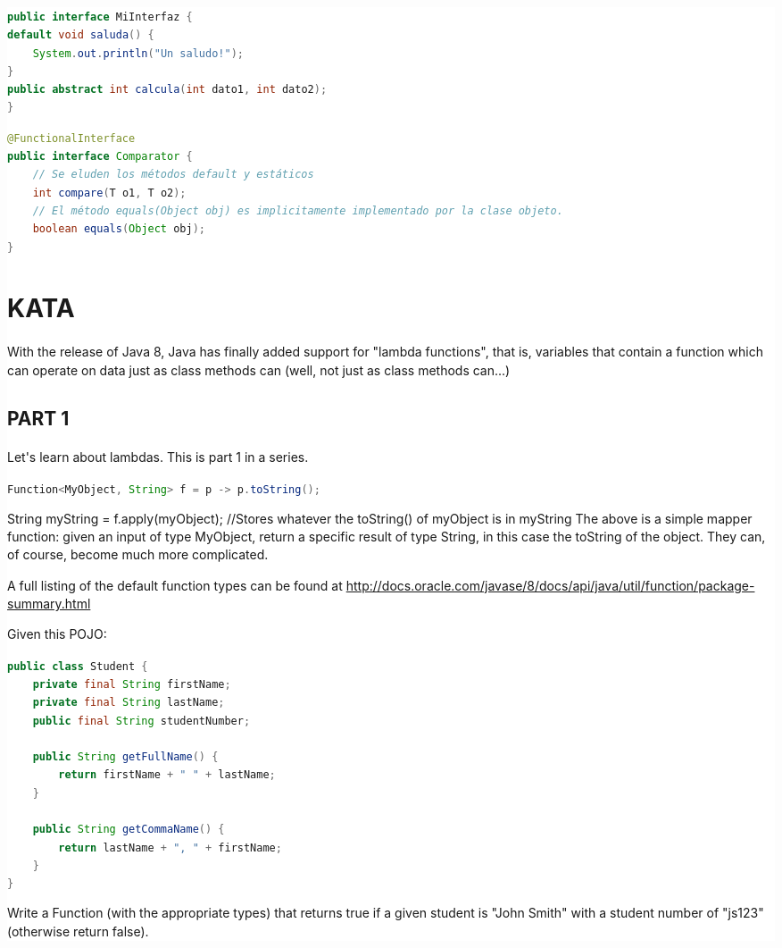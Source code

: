 ```java
public interface MiInterfaz {
default void saluda() {
    System.out.println("Un saludo!");
}
public abstract int calcula(int dato1, int dato2);
}
```

```java
@FunctionalInterface
public interface Comparator {
    // Se eluden los métodos default y estáticos
    int compare(T o1, T o2);
    // El método equals(Object obj) es implicitamente implementado por la clase objeto.
    boolean equals(Object obj);
}
```

# KATA

With the release of Java 8, Java has finally added support for "lambda functions", that is, variables that contain a function which can operate on data just as class methods can (well, not just as class methods can...)

## PART 1

Let's learn about lambdas. This is part 1 in a series.


```java
Function<MyObject, String> f = p -> p.toString();
```

String myString = f.apply(myObject); //Stores whatever the toString() of myObject is in myString
The above is a simple mapper function: given an input of type MyObject, return a specific result of type String, in this case the toString of the object. They can, of course, become much more complicated.

A full listing of the default function types can be found at http://docs.oracle.com/javase/8/docs/api/java/util/function/package-summary.html

Given this POJO:
```java
public class Student {
    private final String firstName;
    private final String lastName;
    public final String studentNumber;

    public String getFullName() {
        return firstName + " " + lastName;
    }

    public String getCommaName() {
        return lastName + ", " + firstName;
    }
}
```
Write a Function (with the appropriate types) that returns true if a given student is "John Smith" with a student number of "js123" (otherwise return false).
